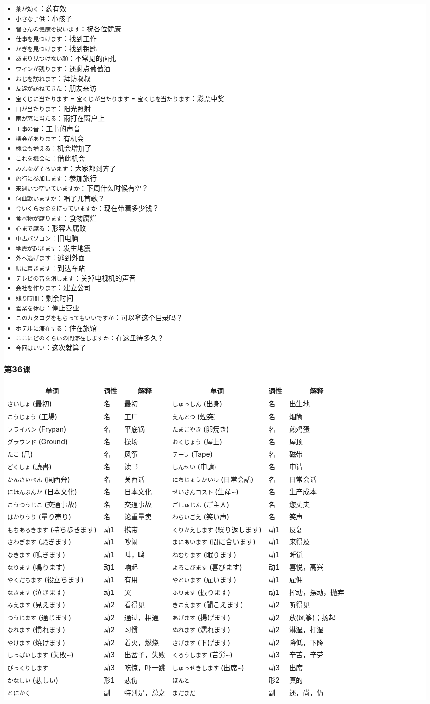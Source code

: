 - `薬が効く`：药有效
- `小さな子供`：小孩子
- `皆さんの健康を祝います`：祝各位健康
- `仕事を見つけます`：找到工作
- `かぎを見つけます`：找到钥匙
- `あまり見つけない顔`：不常见的面孔
- `ワインが残ります`：还剩点葡萄酒
- `おじを訪ねます`：拜访叔叔
- `友達が訪ねてきた`：朋友来访
- `宝くじに当たります` = `宝くじが当たります` = `宝くじを当たります`：彩票中奖
- `日が当たります`：阳光照射
- `雨が窓に当たる`：雨打在窗户上
- `工事の音`：工事的声音
- `機会があります`：有机会
- `機会も増える`：机会增加了
- `これを機会に`：借此机会
- `みんながそろいます`：大家都到齐了
- `旅行に参加します`：参加旅行
- `来週いつ空いていますか`：下周什么时候有空？
- `何曲歌いますか`：唱了几首歌？
- `今いくらお金を持っていますか`：现在带着多少钱？
- `食べ物が腐ります`：食物腐烂
- `心まで腐る`：形容人腐败
- `中古パソコン`：旧电脑
- `地震が起きます`：发生地震
- `外へ逃げます`：逃到外面
- `駅に着きます`：到达车站
- `テレビの音を消します`：关掉电视机的声音
- `会社を作ります`：建立公司
- `残り時間`：剩余时间
- `営業を休む`：停止营业
- `このカタログをもらってもいいですか`：可以拿这个目录吗？
- `ホテルに滞在する`：住在旅馆
- `ここにどのくらいの間滞在しますか`：在这里待多久？
- `今回はいい`：这次就算了

### 第36课

单词                           | 词性 | 解释         | 单词                        | 词性 | 解释
-------------------------------|------|-------------|-----------------------------|-----|-----
`さいしょ` (最初)               | 名   | 最初         | `しゅっしん` (出身)          | 名  | 出生地
`こうじょう` (工場)             | 名   | 工厂         | `えんとつ` (煙突)            | 名  | 烟筒
`フライパン` (Frypan)           | 名   | 平底锅       | `たまごやき` (卵焼き)        | 名  | 煎鸡蛋
`グラウンド` (Ground)           | 名   | 操场         | `おくじょう` (屋上)          | 名  | 屋顶
`たこ` (凧)                     | 名   | 风筝         | `テープ` (Tape)             | 名  | 磁带
`どくしょ` (読書)               | 名   | 读书         | `しんせい` (申請)            | 名  | 申请
`かんさいべん` (関西弁)         | 名   | 关西话       | `にちじょうかいわ` (日常会話)  | 名  | 日常会话
`にほんぶんか` (日本文化)       | 名   | 日本文化     | `せいさんコスト` (生産~)       | 名  | 生产成本
`こうつうじこ` (交通事故)       | 名   | 交通事故     | `ごしゅじん` (ご主人)          | 名  | 您丈夫
`はかりうり` (量り売り)         | 名   | 论重量卖     | `わらいごえ` (笑い声)          | 名  | 笑声
`もちあるきます` (持ち歩きます)  | 动1  | 携带        | `くりかえします` (繰り返します) | 动1 | 反复
`さわぎます` (騒ぎます)         | 动1  | 吵闹         | `まにあいます` (間に合います)  | 动1 | 来得及
`なきます` (鳴きます)           | 动1  | 叫，鸣       | `ねむります` (眠ります)        | 动1 | 睡觉
`なります` (鳴ります)           | 动1  | 响起         | `よろこびます` (喜びます)      | 动1 | 喜悦，高兴
`やくだちます` (役立ちます)      | 动1  | 有用         | `やといます` (雇います)       | 动1 | 雇佣
`なきます` (泣きます)           | 动1  | 哭           | `ふります` (振ります)         | 动1 | 挥动，摆动，抛弃
`みえます` (見えます)           | 动2  | 看得见       | `きこえます` (聞こえます)      | 动2 | 听得见
`つうじます` (通じます)         | 动2  | 通过，相通   | `あげます` (揚げます)          | 动2 | 放(风筝)；扬起
`なれます` (慣れます)           | 动2  | 习惯         | `ぬれます` (濡れます)         | 动2 | 淋湿，打湿
`やけます` (焼けます)           | 动2  | 着火，燃烧   | `さげます` (下げます)          | 动2 | 降低，下降
`しっぱいします` (失敗~)        | 动3  | 出岔子，失败 | `くろうします` (苦労~)         | 动3 | 辛苦，辛劳
`びっくりします`                | 动3  | 吃惊，吓一跳 | `しゅっせきします` (出席~)     | 动3 | 出席
`かなしい` (悲しい)             | 形1  | 悲伤         | `ほんと`                      | 形2 | 真的
`とにかく`                      | 副   | 特别是，总之 | `まだまだ`                    | 副  | 还，尚，仍